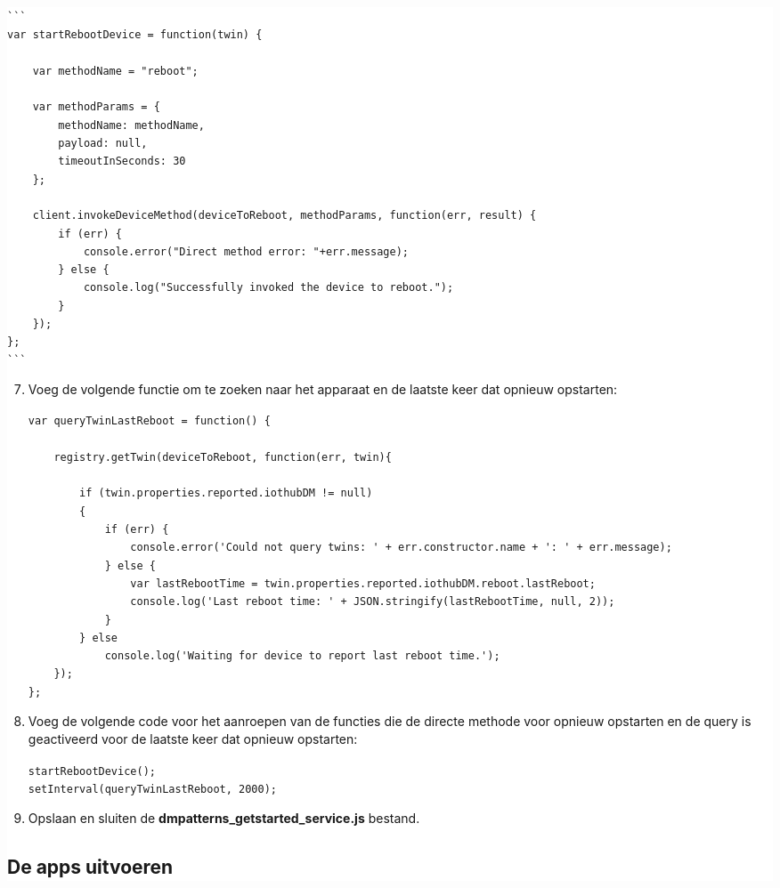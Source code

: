     ```
    var startRebootDevice = function(twin) {
   
        var methodName = "reboot";
   
        var methodParams = {
            methodName: methodName,
            payload: null,
            timeoutInSeconds: 30
        };
   
        client.invokeDeviceMethod(deviceToReboot, methodParams, function(err, result) {
            if (err) {
                console.error("Direct method error: "+err.message);
            } else {
                console.log("Successfully invoked the device to reboot.");  
            }
        });
    };
    ```

7. Voeg de volgende functie om te zoeken naar het apparaat en de laatste keer dat opnieuw opstarten:
   
    ```
    var queryTwinLastReboot = function() {
   
        registry.getTwin(deviceToReboot, function(err, twin){
   
            if (twin.properties.reported.iothubDM != null)
            {
                if (err) {
                    console.error('Could not query twins: ' + err.constructor.name + ': ' + err.message);
                } else {
                    var lastRebootTime = twin.properties.reported.iothubDM.reboot.lastReboot;
                    console.log('Last reboot time: ' + JSON.stringify(lastRebootTime, null, 2));
                }
            } else 
                console.log('Waiting for device to report last reboot time.');
        });
    };
    ```

8. Voeg de volgende code voor het aanroepen van de functies die de directe methode voor opnieuw opstarten en de query is geactiveerd voor de laatste keer dat opnieuw opstarten:

   
    ```
    startRebootDevice();
    setInterval(queryTwinLastReboot, 2000);
    ```

9. Opslaan en sluiten de **dmpatterns_getstarted_service.js** bestand.

## <a name="run-the-apps"></a>De apps uitvoeren
